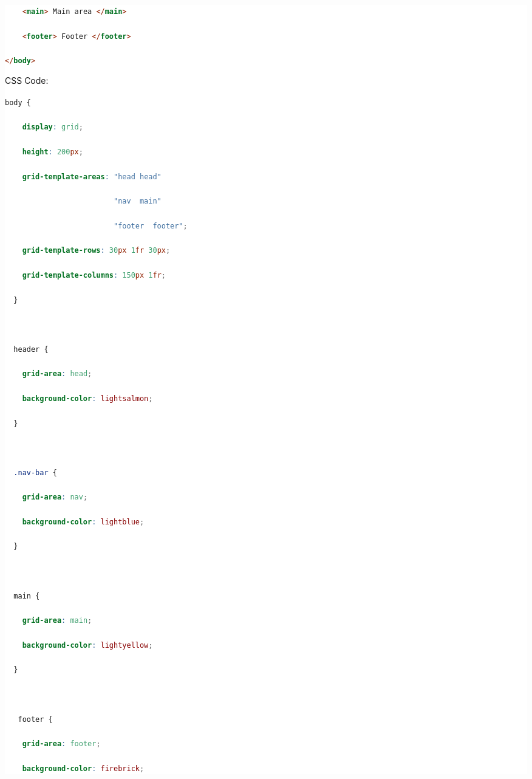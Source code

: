 ```html
    <main> Main area </main> 

    <footer> Footer </footer> 

</body> 
```

CSS Code:
```css
body { 

    display: grid; 

    height: 200px; 

    grid-template-areas: "head head" 

                         "nav  main" 

                         "footer  footer"; 

    grid-template-rows: 30px 1fr 30px; 

    grid-template-columns: 150px 1fr; 

  } 

   

  header { 

    grid-area: head; 

    background-color: lightsalmon; 

  } 

   

  .nav-bar { 

    grid-area: nav; 

    background-color: lightblue; 

  } 

   

  main { 

    grid-area: main; 

    background-color: lightyellow; 

  } 

   

   footer { 

    grid-area: footer; 

    background-color: firebrick; 
```